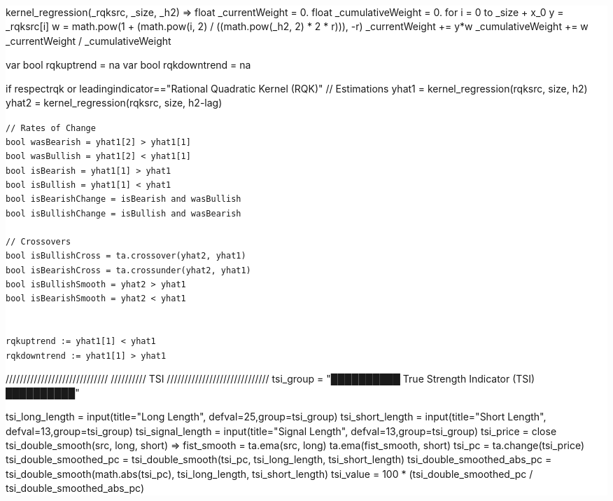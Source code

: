 kernel_regression(_rqksrc, _size, _h2) =>
    float _currentWeight = 0.
    float _cumulativeWeight = 0.
    for i = 0 to _size + x_0
        y = _rqksrc[i] 
        w = math.pow(1 + (math.pow(i, 2) / ((math.pow(_h2, 2) * 2 * r))), -r)
        _currentWeight += y*w
        _cumulativeWeight += w
    _currentWeight / _cumulativeWeight




var bool rqkuptrend = na 
var bool rqkdowntrend = na 


if respectrqk or leadingindicator=="Rational Quadratic Kernel (RQK)"
// Estimations
    yhat1 = kernel_regression(rqksrc, size, h2)
    yhat2 = kernel_regression(rqksrc, size, h2-lag)

    // Rates of Change
    bool wasBearish = yhat1[2] > yhat1[1]
    bool wasBullish = yhat1[2] < yhat1[1]
    bool isBearish = yhat1[1] > yhat1
    bool isBullish = yhat1[1] < yhat1
    bool isBearishChange = isBearish and wasBullish
    bool isBullishChange = isBullish and wasBearish

    // Crossovers
    bool isBullishCross = ta.crossover(yhat2, yhat1)
    bool isBearishCross = ta.crossunder(yhat2, yhat1) 
    bool isBullishSmooth = yhat2 > yhat1
    bool isBearishSmooth = yhat2 < yhat1


    rqkuptrend := yhat1[1] < yhat1
    rqkdowntrend := yhat1[1] > yhat1





/////////////////////////////
////////// TSI
/////////////////////////////
tsi_group = "██████████ True Strength Indicator (TSI) ██████████"

tsi_long_length = input(title="Long Length", defval=25,group=tsi_group)
tsi_short_length = input(title="Short Length", defval=13,group=tsi_group)
tsi_signal_length = input(title="Signal Length", defval=13,group=tsi_group)
tsi_price = close 
tsi_double_smooth(src, long, short) =>
	fist_smooth = ta.ema(src, long)
	ta.ema(fist_smooth, short)
tsi_pc = ta.change(tsi_price)
tsi_double_smoothed_pc = tsi_double_smooth(tsi_pc, tsi_long_length, tsi_short_length)
tsi_double_smoothed_abs_pc = tsi_double_smooth(math.abs(tsi_pc), tsi_long_length, tsi_short_length)
tsi_value = 100 * (tsi_double_smoothed_pc / tsi_double_smoothed_abs_pc)
